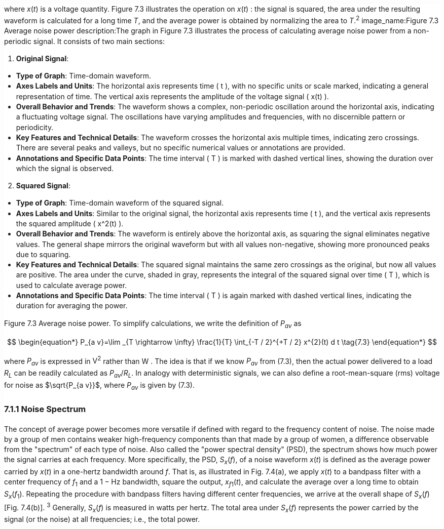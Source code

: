 where $x(t)$ is a voltage quantity. Figure 7.3 illustrates the operation on $x(t)$ : the signal is squared, the area under the resulting waveform is calculated for a long time $T$, and the average power is obtained by normalizing the area to $T .^{2}$
image_name:Figure 7.3 Average noise power
description:The graph in Figure 7.3 illustrates the process of calculating average noise power from a non-periodic signal. It consists of two main sections:

1. **Original Signal**:
- **Type of Graph**: Time-domain waveform.
- **Axes Labels and Units**: The horizontal axis represents time \( t \), with no specific units or scale marked, indicating a general representation of time. The vertical axis represents the amplitude of the voltage signal \( x(t) \).
- **Overall Behavior and Trends**: The waveform shows a complex, non-periodic oscillation around the horizontal axis, indicating a fluctuating voltage signal. The oscillations have varying amplitudes and frequencies, with no discernible pattern or periodicity.
- **Key Features and Technical Details**: The waveform crosses the horizontal axis multiple times, indicating zero crossings. There are several peaks and valleys, but no specific numerical values or annotations are provided.
- **Annotations and Specific Data Points**: The time interval \( T \) is marked with dashed vertical lines, showing the duration over which the signal is observed.

2. **Squared Signal**:
- **Type of Graph**: Time-domain waveform of the squared signal.
- **Axes Labels and Units**: Similar to the original signal, the horizontal axis represents time \( t \), and the vertical axis represents the squared amplitude \( x^2(t) \).
- **Overall Behavior and Trends**: The waveform is entirely above the horizontal axis, as squaring the signal eliminates negative values. The general shape mirrors the original waveform but with all values non-negative, showing more pronounced peaks due to squaring.
- **Key Features and Technical Details**: The squared signal maintains the same zero crossings as the original, but now all values are positive. The area under the curve, shaded in gray, represents the integral of the squared signal over time \( T \), which is used to calculate average power.
- **Annotations and Specific Data Points**: The time interval \( T \) is again marked with dashed vertical lines, indicating the duration for averaging the power.

Figure 7.3 Average noise power.
To simplify calculations, we write the definition of $P_{a v}$ as

$$
\begin{equation*}
P_{a v}=\lim _{T \rightarrow \infty} \frac{1}{T} \int_{-T / 2}^{+T / 2} x^{2}(t) d t \tag{7.3}
\end{equation*}
$$

where $P_{a v}$ is expressed in $\mathrm{V}^{2}$ rather than W . The idea is that if we know $P_{a v}$ from (7.3), then the actual power delivered to a load $R_{L}$ can be readily calculated as $P_{a v} / R_{L}$. In analogy with deterministic signals, we can also define a root-mean-square (rms) voltage for noise as $\sqrt{P_{a v}}$, where $P_{a v}$ is given by (7.3).

### 7.1.1 Noise Spectrum

The concept of average power becomes more versatile if defined with regard to the frequency content of noise. The noise made by a group of men contains weaker high-frequency components than that made by a group of women, a difference observable from the "spectrum" of each type of noise. Also called the "power spectral density" (PSD), the spectrum shows how much power the signal carries at each frequency. More specifically, the PSD, $S_{x}(f)$, of a noise waveform $x(t)$ is defined as the average power carried by $x(t)$ in a one-hertz bandwidth around $f$. That is, as illustrated in Fig. 7.4(a), we apply $x(t)$ to a bandpass filter with a center frequency of $f_{1}$ and a $1-\mathrm{Hz}$ bandwidth, square the output, $x_{f 1}(t)$, and calculate the average over a long time to obtain $S_{x}\left(f_{1}\right)$. Repeating the procedure with bandpass filters having different center frequencies, we arrive at the overall shape of $S_{x}(f)$ [Fig. 7.4(b)]. ${ }^{3}$ Generally, $S_{x}(f)$ is measured in watts per hertz. The total area under $S_{x}(f)$ represents the power carried by the signal (or the noise) at all frequencies; i.e., the total power.
